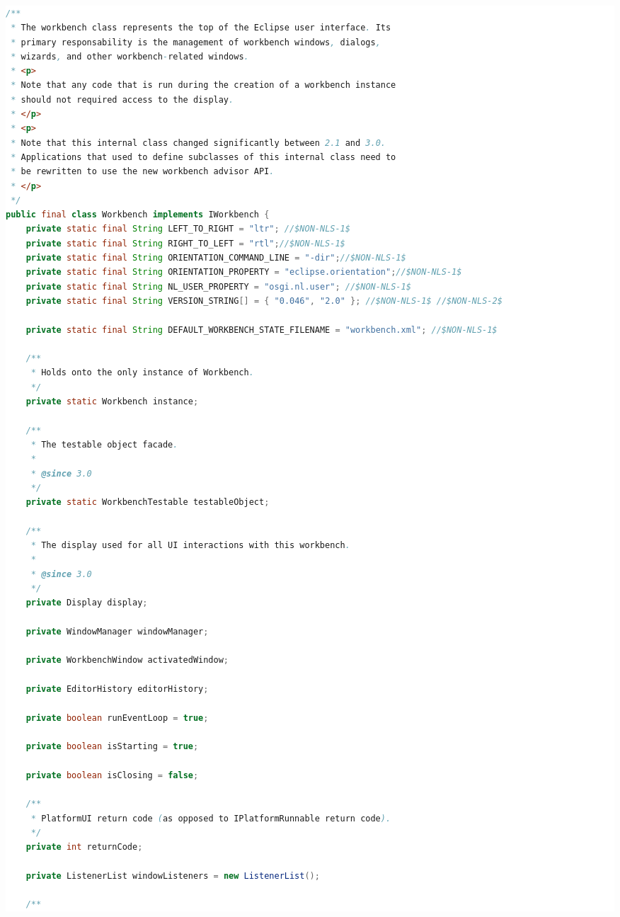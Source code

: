 ```java
/**
 * The workbench class represents the top of the Eclipse user interface. Its
 * primary responsability is the management of workbench windows, dialogs,
 * wizards, and other workbench-related windows.
 * <p>
 * Note that any code that is run during the creation of a workbench instance
 * should not required access to the display.
 * </p>
 * <p>
 * Note that this internal class changed significantly between 2.1 and 3.0.
 * Applications that used to define subclasses of this internal class need to
 * be rewritten to use the new workbench advisor API.
 * </p>
 */
public final class Workbench implements IWorkbench {
    private static final String LEFT_TO_RIGHT = "ltr"; //$NON-NLS-1$
	private static final String RIGHT_TO_LEFT = "rtl";//$NON-NLS-1$
	private static final String ORIENTATION_COMMAND_LINE = "-dir";//$NON-NLS-1$
	private static final String ORIENTATION_PROPERTY = "eclipse.orientation";//$NON-NLS-1$
	private static final String NL_USER_PROPERTY = "osgi.nl.user"; //$NON-NLS-1$
    private static final String VERSION_STRING[] = { "0.046", "2.0" }; //$NON-NLS-1$ //$NON-NLS-2$

    private static final String DEFAULT_WORKBENCH_STATE_FILENAME = "workbench.xml"; //$NON-NLS-1$

    /**
     * Holds onto the only instance of Workbench.
     */
    private static Workbench instance;

    /**
     * The testable object facade.
     * 
     * @since 3.0
     */
    private static WorkbenchTestable testableObject;

    /**
     * The display used for all UI interactions with this workbench.
     * 
     * @since 3.0
     */
    private Display display;

    private WindowManager windowManager;

    private WorkbenchWindow activatedWindow;

    private EditorHistory editorHistory;

    private boolean runEventLoop = true;

    private boolean isStarting = true;

    private boolean isClosing = false;

    /**
     * PlatformUI return code (as opposed to IPlatformRunnable return code).
     */
    private int returnCode;

    private ListenerList windowListeners = new ListenerList();

    /**
```